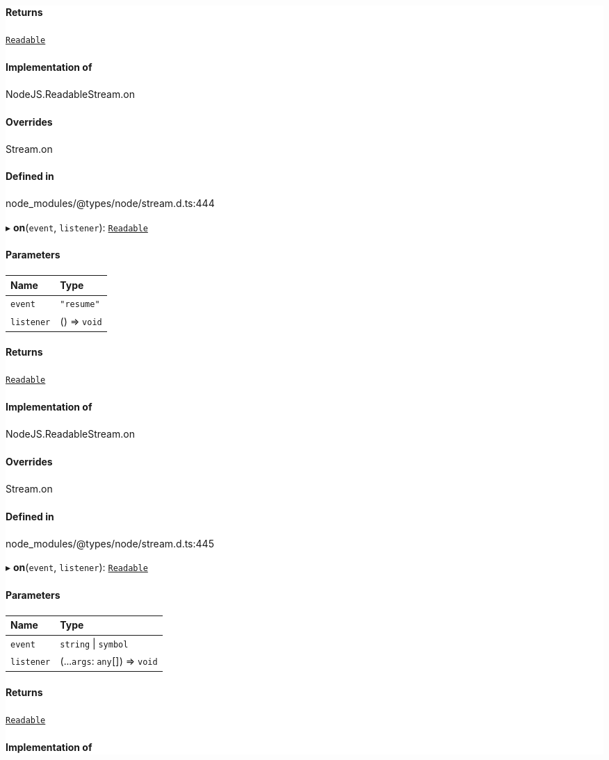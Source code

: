 #### Returns

[`Readable`](internal_.Readable.md)

#### Implementation of

NodeJS.ReadableStream.on

#### Overrides

Stream.on

#### Defined in

node_modules/@types/node/stream.d.ts:444

▸ **on**(`event`, `listener`): [`Readable`](internal_.Readable.md)

#### Parameters

| Name | Type |
| :------ | :------ |
| `event` | ``"resume"`` |
| `listener` | () => `void` |

#### Returns

[`Readable`](internal_.Readable.md)

#### Implementation of

NodeJS.ReadableStream.on

#### Overrides

Stream.on

#### Defined in

node_modules/@types/node/stream.d.ts:445

▸ **on**(`event`, `listener`): [`Readable`](internal_.Readable.md)

#### Parameters

| Name | Type |
| :------ | :------ |
| `event` | `string` \| `symbol` |
| `listener` | (...`args`: `any`[]) => `void` |

#### Returns

[`Readable`](internal_.Readable.md)

#### Implementation of
